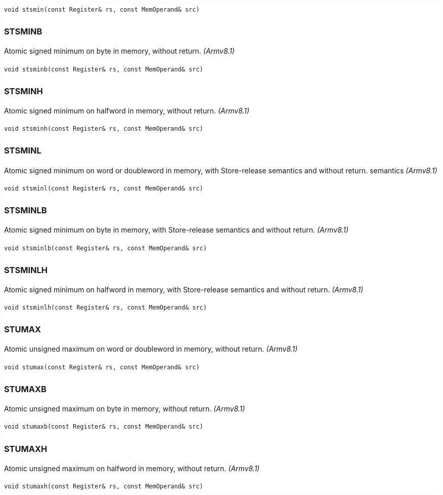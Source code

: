     void stsmin(const Register& rs, const MemOperand& src)


### STSMINB ###

Atomic signed minimum on byte in memory, without return. _(Armv8.1)_

    void stsminb(const Register& rs, const MemOperand& src)


### STSMINH ###

Atomic signed minimum on halfword in memory, without return. _(Armv8.1)_

    void stsminh(const Register& rs, const MemOperand& src)


### STSMINL ###

Atomic signed minimum on word or doubleword in memory, with Store-release semantics and without return. semantics _(Armv8.1)_

    void stsminl(const Register& rs, const MemOperand& src)


### STSMINLB ###

Atomic signed minimum on byte in memory, with Store-release semantics and without return. _(Armv8.1)_

    void stsminlb(const Register& rs, const MemOperand& src)


### STSMINLH ###

Atomic signed minimum on halfword in memory, with Store-release semantics and without return. _(Armv8.1)_

    void stsminlh(const Register& rs, const MemOperand& src)


### STUMAX ###

Atomic unsigned maximum on word or doubleword in memory, without return. _(Armv8.1)_

    void stumax(const Register& rs, const MemOperand& src)


### STUMAXB ###

Atomic unsigned maximum on byte in memory, without return. _(Armv8.1)_

    void stumaxb(const Register& rs, const MemOperand& src)


### STUMAXH ###

Atomic unsigned maximum on halfword in memory, without return. _(Armv8.1)_

    void stumaxh(const Register& rs, const MemOperand& src)
